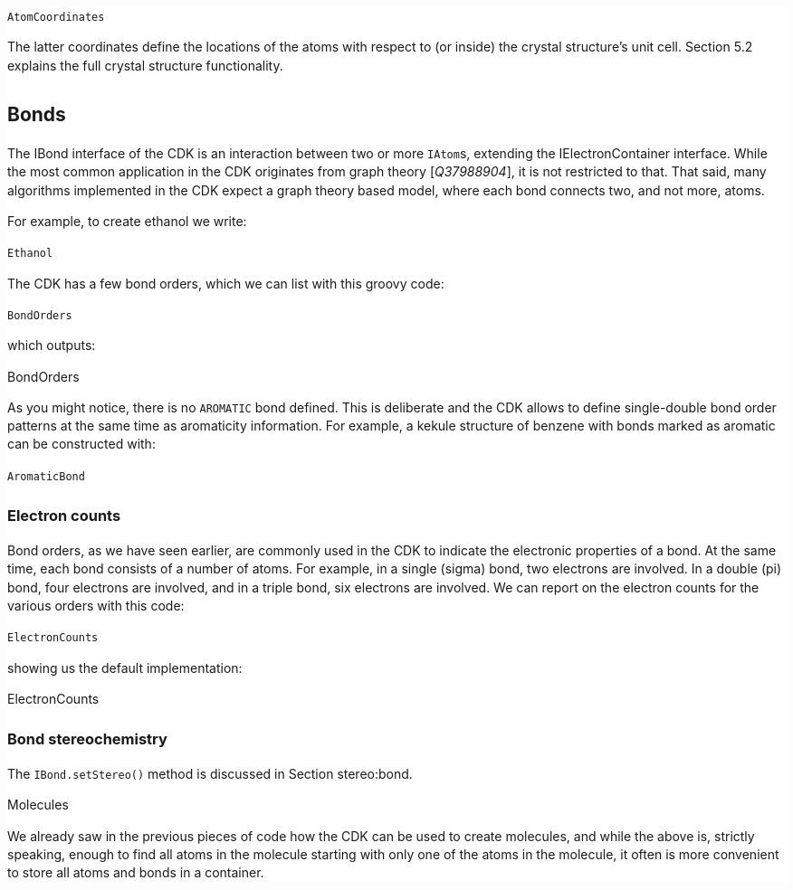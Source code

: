 <code>AtomCoordinates</code>

The latter coordinates define the locations of the atoms with respect to
(or inside) the crystal structure’s unit cell. Section 5.2 explains the full
crystal structure functionality.

## Bonds

The <topic type="class">IBond</topic> interface of the CDK is an interaction between two or more
`IAtom`s, extending the <topic type="class">IElectronContainer</topic> interface. While the most
common application in the CDK originates from graph theory [<cite>Q37988904</cite>], it is not
restricted to that. That said, many algorithms implemented in the CDK
expect a graph theory based model, where each bond connects two, and
not more, atoms.

For example, to create <topic>ethanol</topic> we write:

<code>Ethanol</code>

The CDK has a few bond orders, which we can list with this groovy code:

<code>BondOrders</code>

which outputs:

<out>BondOrders</out>

As you might notice, there is no `AROMATIC` bond defined. This is
deliberate and the CDK allows to define single-double bond order patterns at
the same time as aromaticity information. For example, a kekule
structure of <topic>benzene</topic> with bonds marked as aromatic can be constructed with:

<code>AromaticBond</code>

### Electron counts

Bond orders, as we have seen earlier, are commonly used in the CDK to
indicate the electronic properties of a bond. At the same time, each bond
consists of a number of atoms. For example, in a single (sigma) bond, two
<topic>electrons</topic> are involved. In a double (pi) bond, four electrons are involved,
and in a triple bond, six electrons are involved. We can report on the
electron counts for the various orders with this code:

<code>ElectronCounts</code>

showing us the default implementation:

<out>ElectronCounts</out>
 
### Bond stereochemistry

The `IBond.setStereo()` method is discussed in Section <xref>stereo:bond</xref>.

<section level="##" label="molecules">Molecules</section>

We already saw in the previous pieces of code how the CDK can be used to create
molecules, and while the above is, strictly speaking, enough to find all atoms in the
<topic>molecule</topic> starting with only one of the atoms in the molecule, it often is more
convenient to store all atoms and bonds in a container.
